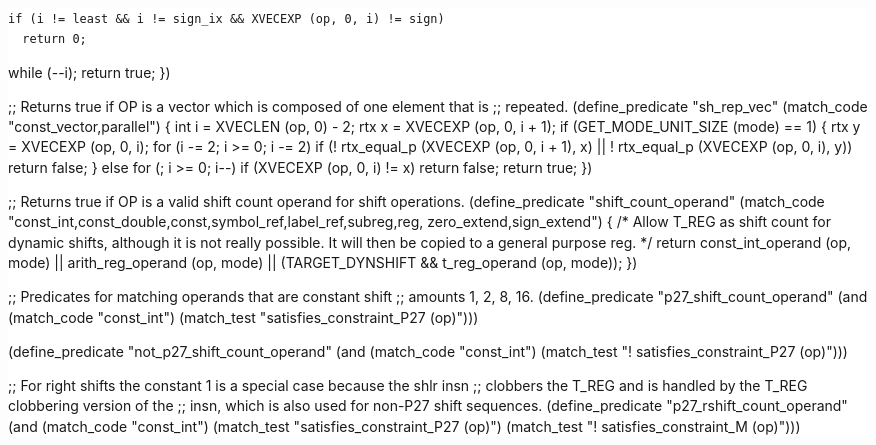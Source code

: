     if (i != least && i != sign_ix && XVECEXP (op, 0, i) != sign)
      return 0;
  while (--i);
  return true;
})

;; Returns true if OP is a vector which is composed of one element that is
;; repeated.
(define_predicate "sh_rep_vec"
  (match_code "const_vector,parallel")
{
  int i = XVECLEN (op, 0) - 2;
  rtx x = XVECEXP (op, 0, i + 1);
  if (GET_MODE_UNIT_SIZE (mode) == 1)
    {
      rtx y = XVECEXP (op, 0, i);
      for (i -= 2; i >= 0; i -= 2)
	if (! rtx_equal_p (XVECEXP (op, 0, i + 1), x)
	    || ! rtx_equal_p (XVECEXP (op, 0, i), y))
	  return false;
    }
  else
    for (; i >= 0; i--)
      if (XVECEXP (op, 0, i) != x)
	return false;
  return true;
})

;; Returns true if OP is a valid shift count operand for shift operations.
(define_predicate "shift_count_operand"
  (match_code "const_int,const_double,const,symbol_ref,label_ref,subreg,reg,
	       zero_extend,sign_extend")
{
  /* Allow T_REG as shift count for dynamic shifts, although it is not
     really possible.  It will then be copied to a general purpose reg.  */
  return const_int_operand (op, mode) || arith_reg_operand (op, mode)
	 || (TARGET_DYNSHIFT && t_reg_operand (op, mode));
})

;; Predicates for matching operands that are constant shift
;; amounts 1, 2, 8, 16.
(define_predicate "p27_shift_count_operand"
  (and (match_code "const_int")
       (match_test "satisfies_constraint_P27 (op)")))

(define_predicate "not_p27_shift_count_operand"
  (and (match_code "const_int")
       (match_test "! satisfies_constraint_P27 (op)")))

;; For right shifts the constant 1 is a special case because the shlr insn
;; clobbers the T_REG and is handled by the T_REG clobbering version of the
;; insn, which is also used for non-P27 shift sequences.
(define_predicate "p27_rshift_count_operand"
  (and (match_code "const_int")
       (match_test "satisfies_constraint_P27 (op)")
       (match_test "! satisfies_constraint_M (op)")))
